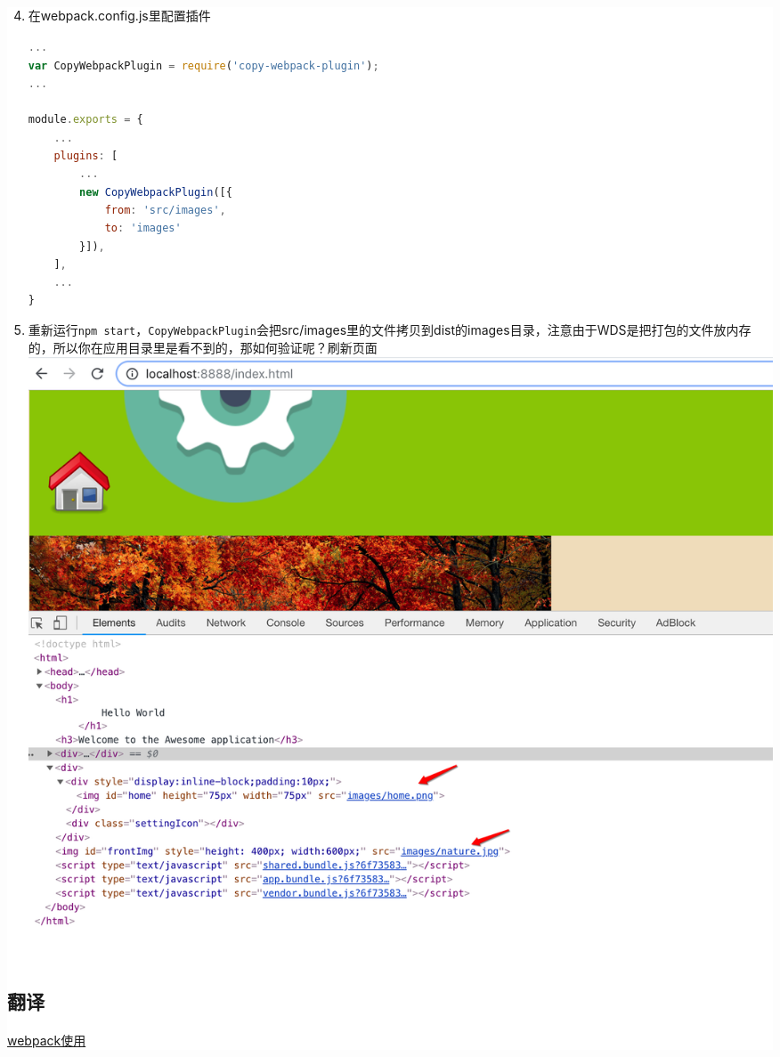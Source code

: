 4. 在webpack.config.js里配置插件

    ```js
    ...
    var CopyWebpackPlugin = require('copy-webpack-plugin');
    ...

    module.exports = {
        ...
        plugins: [
            ...
            new CopyWebpackPlugin([{
                from: 'src/images',
                to: 'images'
            }]),
        ],
        ...
    }
    ```

5. 重新运行`npm start`，`CopyWebpackPlugin`会把src/images里的文件拷贝到dist的images目录，注意由于WDS是把打包的文件放内存的，所以你在应用目录里是看不到的，那如何验证呢？刷新页面
    ![copy img](images/script20.png)

## 翻译
[webpack使用](https://medium.com/a-beginners-guide-for-webpack-2/introduction-853587e31b9a)